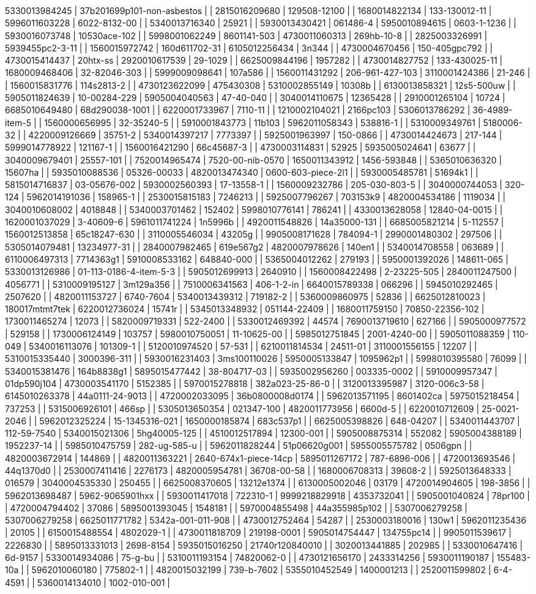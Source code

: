 5330013984245 | 37b201699p101-non-asbestos |  | 2815016209680 | 129508-12100 |  | 1680014822134 | 133-130012-11 | 
5996011603228 | 6022-8132-00 |  | 5340013716340 | 25921 |  | 5930013430421 | 061486-4 | 
5950010894615 | 0603-1-1236 |  | 5930016073748 | 10530ace-102 |  | 5998001062249 | 8601141-503 | 
4730011060313 | 269hb-10-8 |  | 2825003326991 | 5939455pc2-3-11 |  | 1560015972742 | 160d611702-31 | 
6105012256434 | 3n344 |  | 4730004670456 | 150-405gpc792 |  | 4730015414437 | 20htx-ss | 
2920010617539 | 29-1029 |  | 6625009844196 | 1957282 |  | 4730014827752 | 133-430025-11 | 
1680009468406 | 32-82046-303 |  | 5999009098641 | 107a586 |  | 1560011431292 | 206-961-427-103 | 
3110001424386 | 21-246 |  | 1560015831776 | 114s2813-2 |  | 4730123622099 | 475430308 | 
5310002855149 | 10308b |  | 6130013858321 | 12s5-500uw |  | 5905011824639 | 10-00284-229 | 
5905004040563 | 47-40-040 |  | 3040014110675 | 12365428 |  | 2910001265104 | 10724 | 
6685010649480 | 68d290038-1001 |  | 6220001733967 | 7110-11 |  | 1210002104021 | 2166pc103 | 
5306013786292 | 36-4989-item-5 |  | 1560000656995 | 32-35240-5 |  | 5910001843773 | 11b103 | 
5962011058343 | 538816-1 |  | 5310009349761 | 5180006-32 |  | 4220009126669 | 35751-2 | 
5340014397217 | 7773397 |  | 5925001963997 | 150-0866 |  | 4730014424673 | 217-144 | 
5999014778922 | 121167-1 |  | 1560016421290 | 66c45687-3 |  | 4730003114831 | 52925 | 
5935005024641 | 63677 |  | 3040009679401 | 25557-101 |  | 7520014965474 | 7520-00-nib-0570 | 
1650011343912 | 1456-593848 |  | 5365010636320 | 15607ha |  | 5935010088536 | 05326-00033 | 
4820013474340 | 0600-603-piece-2l1 |  | 5930005485781 | 51694k1 |  | 5815014716837 | 03-05676-002 | 
5930002560393 | 17-13558-1 |  | 1560009232786 | 205-030-803-5 |  | 3040000744053 | 320-124 | 
5962014191036 | 158965-1 |  | 2530015815183 | 7246213 |  | 5925007796267 | 703153k9 | 
4820004534186 | 1119034 |  | 3040010608002 | 4018848 |  | 5340003701462 | 152402 | 
5998010776141 | 786241 |  | 4330013628058 | 12840-04-0015 |  | 1620001037029 | 3-40609-6 | 
5961011741224 | 1n5996b |  | 4920011548826 | 14a35000-131 |  | 6685005821214 | 5-112557 | 
1560012513858 | 65c18247-630 |  | 3110005546034 | 43205g |  | 9905008171628 | 784094-1 | 
2990001480302 | 297506 |  | 5305014079481 | 13234977-31 |  | 2840007982465 | 619e567g2 | 
4820007978626 | 140en1 |  | 5340014708558 | 063689 |  | 6110006497313 | 7714363g1 | 
5910008533162 | 648840-000 |  | 5365004012262 | 279193 |  | 5950001392026 | 148611-065 | 
5330013126986 | 01-113-0186-4-item-5-3 |  | 5905012699913 | 2640910 |  | 1560008422498 | 2-23225-505 | 
2840011247500 | 4056771 |  | 5310009195127 | 3m129a356 |  | 7510006341563 | 406-1-2-in | 
6640015789338 | 066296 |  | 5945010292465 | 2507620 |  | 4820011153727 | 6740-7604 | 
5340013439312 | 719182-2 |  | 5360009860975 | 52836 |  | 6625012810023 | 180017mtmt7tek | 
6220012736024 | 15741r |  | 5345013348932 | 051144-22409 |  | 1680011759150 | 70850-22356-102 | 
1730011465274 | 12073 |  | 5820009719331 | 522-2400 |  | 5330012469392 | 44574 | 
7690013719610 | 627166 |  | 5905000977572 | 529158 |  | 1730006124149 | 103757 | 
5980010750051 | 11-10625-00 |  | 5985012751845 | 2001-4240-00 |  | 5905011088359 | 110-049 | 
5340016113076 | 101309-1 |  | 5120010974520 | 57-531 |  | 6210011814534 | 24511-01 | 
3110001556155 | 12207 |  | 5310015335440 | 3000396-311 |  | 5930016231403 | 3ms100110026 | 
5950005133847 | 1095962p1 |  | 5998010395580 | 76099 |  | 5340015381476 | 164b8838g1 | 
5895015477442 | 38-804717-03 |  | 5935002956260 | 003335-0002 |  | 5910009957347 | 01dp590j104 | 
4730003541170 | 5152385 |  | 5970015278818 | 382a023-25-86-0 |  | 3120013395987 | 3120-006c3-58 | 
6145010263378 | 44a0111-24-9013 |  | 4720002033095 | 36b0800008d0174 |  | 5962013571195 | 8601402ca | 
5975015218454 | 737253 |  | 5315006926101 | 466sp |  | 5305013650354 | 021347-100 | 
4820011773956 | 6600d-5 |  | 6220010712609 | 25-0021-2046 |  | 5962012325224 | 15-1345316-021 | 
1650000185874 | 683c537p1 |  | 6625005398826 | 648-04207 |  | 5340011443707 | 112-59-7540 | 
5340015021306 | 5hg40005-125 |  | 4510012517894 | 12300-001 |  | 5905008875314 | 552082 | 
5905004388189 | 1952237-14 |  | 5985010475759 | 282-ug-585-u |  | 5962011828244 | 51p06620g001 | 
5955005575782 | 0506gpn |  | 4820003672914 | 144869 |  | 4820011363221 | 2640-674x1-piece-14cp | 
5895011267172 | 787-6896-006 |  | 4720013693546 | 44q1370d0 |  | 2530007411416 | 2276173 | 
4820005954781 | 36708-00-58 |  | 1680006708313 | 39608-2 |  | 5925013648333 | 016579 | 
3040004535330 | 250455 |  | 6625008370605 | 13212e1374 |  | 6130005002046 | 03179 | 
4720014904605 | 198-3856 |  | 5962013698487 | 5962-9065901hxx |  | 5930011417018 | 722310-1 | 
9999218829918 | 4353732041 |  | 5905001040824 | 78pr100 |  | 4720004794402 | 37086 | 
5895001393045 | 1548181 |  | 5970004855498 | 44a355985p102 |  | 5307006279258 | 5307006279258 | 
6625011771782 | 5342a-001-011-908 |  | 4730012752464 | 54287 |  | 2530003180016 | 130w1 | 
5962011235436 | 20105 |  | 6150015488554 | 4802029-1 |  | 4730011818709 | 219198-0001 | 
5905014754447 | 134755pc14 |  | 9905011539617 | 2226830 |  | 5895013331013 | 2698-8154 | 
5935015016250 | 21740r120840010 |  | 3020013441885 | 202985 |  | 5330010647416 | 6d-9157 | 
5330014934086 | 75-g-bu |  | 5310011193154 | 74820062-0 |  | 4730121656170 | 2433314256 | 
5930011190187 | 155483-10a |  | 5962010060180 | 775802-1 |  | 4820015032199 | 739-b-7602 | 
5355010452549 | 1400001213 |  | 2520011599802 | 6-4-4591 |  | 5360014134010 | 1002-010-001 | 